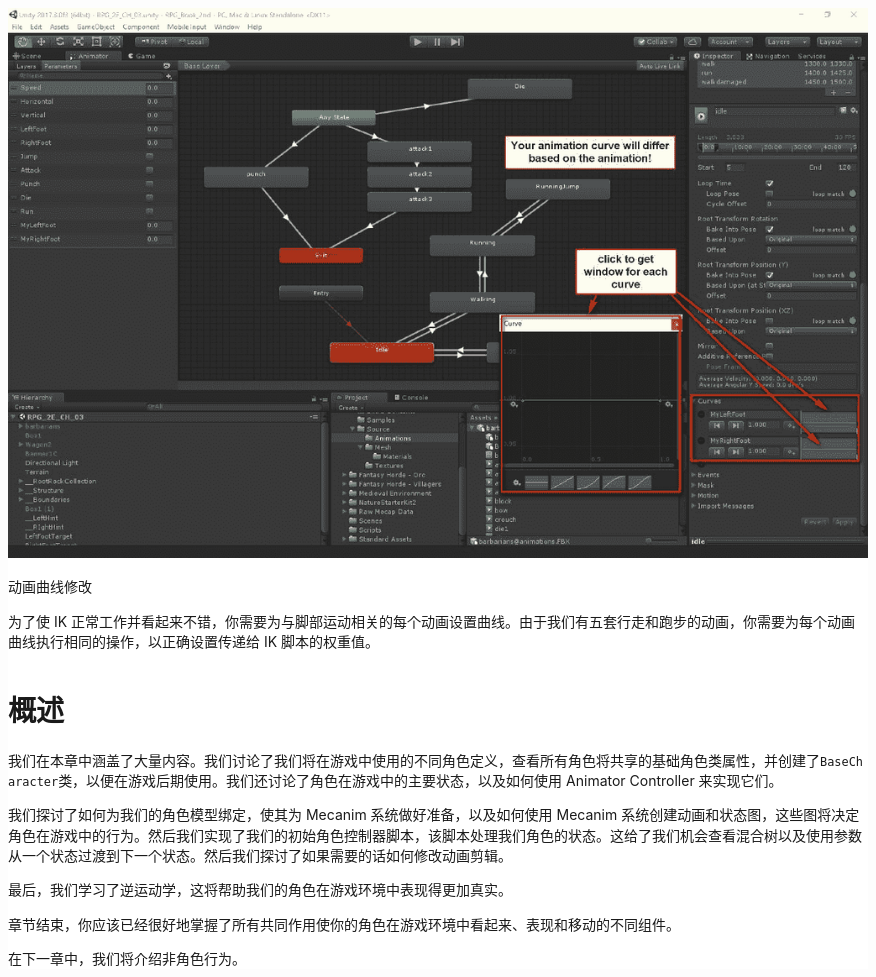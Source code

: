 ![图片](img/00074.jpeg)

动画曲线修改

为了使 IK 正常工作并看起来不错，你需要为与脚部运动相关的每个动画设置曲线。由于我们有五套行走和跑步的动画，你需要为每个动画曲线执行相同的操作，以正确设置传递给 IK 脚本的权重值。

# 概述

我们在本章中涵盖了大量内容。我们讨论了我们将在游戏中使用的不同角色定义，查看所有角色将共享的基础角色类属性，并创建了`BaseCharacter`类，以便在游戏后期使用。我们还讨论了角色在游戏中的主要状态，以及如何使用 Animator Controller 来实现它们。

我们探讨了如何为我们的角色模型绑定，使其为 Mecanim 系统做好准备，以及如何使用 Mecanim 系统创建动画和状态图，这些图将决定角色在游戏中的行为。然后我们实现了我们的初始角色控制器脚本，该脚本处理我们角色的状态。这给了我们机会查看混合树以及使用参数从一个状态过渡到下一个状态。然后我们探讨了如果需要的话如何修改动画剪辑。

最后，我们学习了逆运动学，这将帮助我们的角色在游戏环境中表现得更加真实。

章节结束，你应该已经很好地掌握了所有共同作用使你的角色在游戏环境中看起来、表现和移动的不同组件。

在下一章中，我们将介绍非角色行为。
